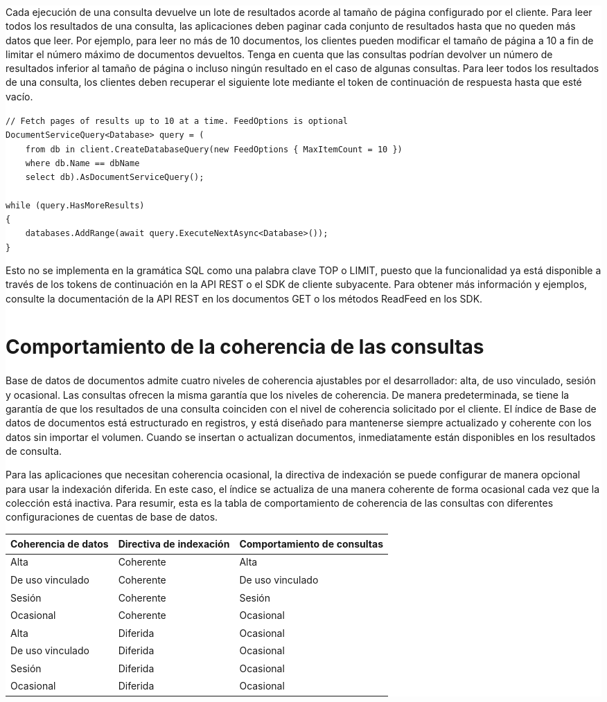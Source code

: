 Cada ejecución de una consulta devuelve un lote de resultados acorde al tamaño de página configurado por el cliente. Para leer todos los resultados de una consulta, las aplicaciones deben paginar cada conjunto de resultados hasta que no queden más datos que leer. Por ejemplo, para leer no más de 10 documentos, los clientes pueden modificar el tamaño de página a 10 a fin de limitar el número máximo de documentos devueltos. Tenga en cuenta que las consultas podrían devolver un número de resultados inferior al tamaño de página o incluso ningún resultado en el caso de algunas consultas. Para leer todos los resultados de una consulta, los clientes deben recuperar el siguiente lote mediante el token de continuación de respuesta hasta que esté vacío.

    // Fetch pages of results up to 10 at a time. FeedOptions is optional
    DocumentServiceQuery<Database> query = (
        from db in client.CreateDatabaseQuery(new FeedOptions { MaxItemCount = 10 })
        where db.Name == dbName
        select db).AsDocumentServiceQuery();

    while (query.HasMoreResults)
    {
        databases.AddRange(await query.ExecuteNextAsync<Database>());
    }

Esto no se implementa en la gramática SQL como una palabra clave TOP o LIMIT, puesto que la funcionalidad ya está disponible a través de los tokens de continuación en la API REST o el SDK de cliente subyacente. Para obtener más información y ejemplos, consulte la documentación de la API REST en los documentos GET o los métodos ReadFeed en los SDK.

# Comportamiento de la coherencia de las consultas

Base de datos de documentos admite cuatro niveles de coherencia ajustables por el desarrollador: alta, de uso vinculado, sesión y ocasional. Las consultas ofrecen la misma garantía que los niveles de coherencia. De manera predeterminada, se tiene la garantía de que los resultados de una consulta coinciden con el nivel de coherencia solicitado por el cliente. El índice de Base de datos de documentos está estructurado en registros, y está diseñado para mantenerse siempre actualizado y coherente con los datos sin importar el volumen. Cuando se insertan o actualizan documentos, inmediatamente están disponibles en los resultados de consulta.

Para las aplicaciones que necesitan coherencia ocasional, la directiva de indexación se puede configurar de manera opcional para usar la indexación diferida. En este caso, el índice se actualiza de una manera coherente de forma ocasional cada vez que la colección está inactiva. Para resumir, esta es la tabla de comportamiento de coherencia de las consultas con diferentes configuraciones de cuentas de base de datos.

| Coherencia de datos | Directiva de indexación | Comportamiento de consultas |
|---------------------|-------------------------|-----------------------------|
| Alta                | Coherente               | Alta                        |
| De uso vinculado    | Coherente               | De uso vinculado            |
| Sesión              | Coherente               | Sesión                      |
| Ocasional           | Coherente               | Ocasional                   |
| Alta                | Diferida                | Ocasional                   |
| De uso vinculado    | Diferida                | Ocasional                   |
| Sesión              | Diferida                | Ocasional                   |
| Ocasional           | Diferida                | Ocasional                   |
